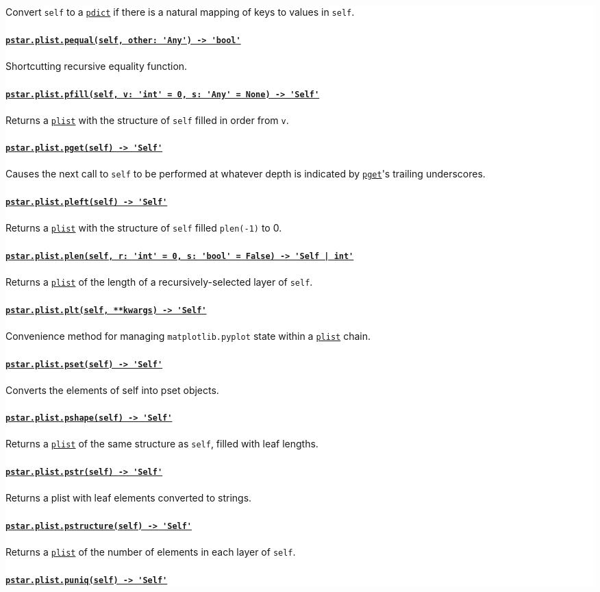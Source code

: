 Convert `self` to a [`pdict`](./pstar_pdict.md) if there is a natural mapping of keys to values in `self`.

#### [`pstar.plist.pequal(self, other: 'Any') -> 'bool'`](./pstar_plist_pequal.md)

Shortcutting recursive equality function.

#### [`pstar.plist.pfill(self, v: 'int' = 0, s: 'Any' = None) -> 'Self'`](./pstar_plist_pfill.md)

Returns a [`plist`](./pstar_plist.md) with the structure of `self` filled in order from `v`.

#### [`pstar.plist.pget(self) -> 'Self'`](./pstar_plist_pget.md)

Causes the next call to `self` to be performed at whatever depth is indicated by [`pget`](./pstar_plist_pget.md)'s trailing underscores.

#### [`pstar.plist.pleft(self) -> 'Self'`](./pstar_plist_pleft.md)

Returns a [`plist`](./pstar_plist.md) with the structure of `self` filled `plen(-1)` to 0.

#### [`pstar.plist.plen(self, r: 'int' = 0, s: 'bool' = False) -> 'Self | int'`](./pstar_plist_plen.md)

Returns a [`plist`](./pstar_plist.md) of the length of a recursively-selected layer of `self`.

#### [`pstar.plist.plt(self, **kwargs) -> 'Self'`](./pstar_plist_plt.md)

Convenience method for managing `matplotlib.pyplot` state within a [`plist`](./pstar_plist.md) chain.

#### [`pstar.plist.pset(self) -> 'Self'`](./pstar_plist_pset.md)

Converts the elements of self into pset objects.

#### [`pstar.plist.pshape(self) -> 'Self'`](./pstar_plist_pshape.md)

Returns a [`plist`](./pstar_plist.md) of the same structure as `self`, filled with leaf lengths.

#### [`pstar.plist.pstr(self) -> 'Self'`](./pstar_plist_pstr.md)

Returns a plist with leaf elements converted to strings.

#### [`pstar.plist.pstructure(self) -> 'Self'`](./pstar_plist_pstructure.md)

Returns a [`plist`](./pstar_plist.md) of the number of elements in each layer of `self`.

#### [`pstar.plist.puniq(self) -> 'Self'`](./pstar_plist_puniq.md)
